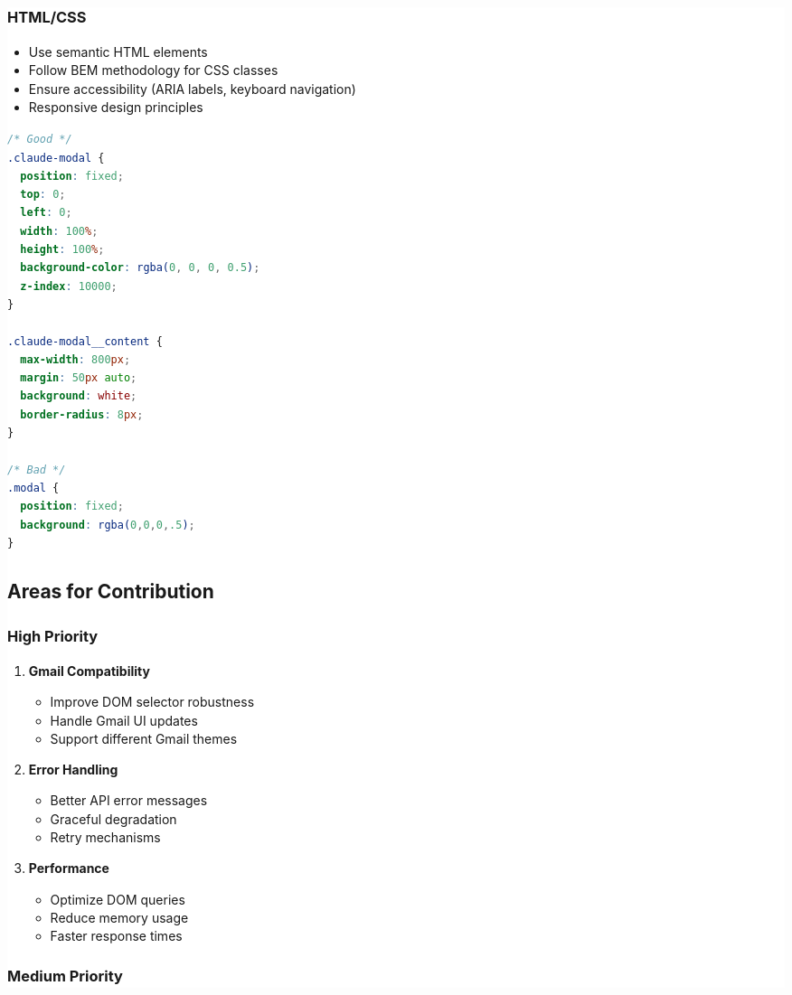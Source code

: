 ### HTML/CSS

- Use semantic HTML elements
- Follow BEM methodology for CSS classes
- Ensure accessibility (ARIA labels, keyboard navigation)
- Responsive design principles

```css
/* Good */
.claude-modal {
  position: fixed;
  top: 0;
  left: 0;
  width: 100%;
  height: 100%;
  background-color: rgba(0, 0, 0, 0.5);
  z-index: 10000;
}

.claude-modal__content {
  max-width: 800px;
  margin: 50px auto;
  background: white;
  border-radius: 8px;
}

/* Bad */
.modal {
  position: fixed;
  background: rgba(0,0,0,.5);
}
```

## Areas for Contribution

### High Priority

1. **Gmail Compatibility**
   - Improve DOM selector robustness
   - Handle Gmail UI updates
   - Support different Gmail themes

2. **Error Handling**
   - Better API error messages
   - Graceful degradation
   - Retry mechanisms

3. **Performance**
   - Optimize DOM queries
   - Reduce memory usage
   - Faster response times

### Medium Priority
